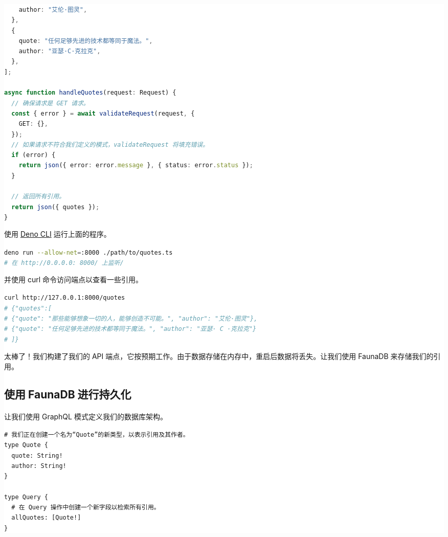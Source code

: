 ```ts
    author: "艾伦·图灵",
  },
  {
    quote: "任何足够先进的技术都等同于魔法。",
    author: "亚瑟·C·克拉克",
  },
];

async function handleQuotes(request: Request) {
  // 确保请求是 GET 请求。
  const { error } = await validateRequest(request, {
    GET: {},
  });
  // 如果请求不符合我们定义的模式，validateRequest 将填充错误。
  if (error) {
    return json({ error: error.message }, { status: error.status });
  }

  // 返回所有引用。
  return json({ quotes });
}
```

使用 [Deno CLI](https://deno.land) 运行上面的程序。

```sh
deno run --allow-net=:8000 ./path/to/quotes.ts
# 在 http://0.0.0.0: 8000/ 上监听/
```

并使用 curl 命令访问端点以查看一些引用。

```sh
curl http://127.0.0.1:8000/quotes
# {"quotes":[
# {"quote": "那些能够想象一切的人，能够创造不可能。", "author": "艾伦·图灵"},
# {"quote": "任何足够先进的技术都等同于魔法。", "author": "亚瑟· C ·克拉克"}
# ]}
```

太棒了！我们构建了我们的 API
端点，它按预期工作。由于数据存储在内存中，重启后数据将丢失。让我们使用 FaunaDB
来存储我们的引用。

## 使用 FaunaDB 进行持久化

让我们使用 GraphQL 模式定义我们的数据库架构。

```gql
# 我们正在创建一个名为“Quote”的新类型，以表示引用及其作者。
type Quote {
  quote: String!
  author: String!
}

type Query {
  # 在 Query 操作中创建一个新字段以检索所有引用。
  allQuotes: [Quote!]
}
```
